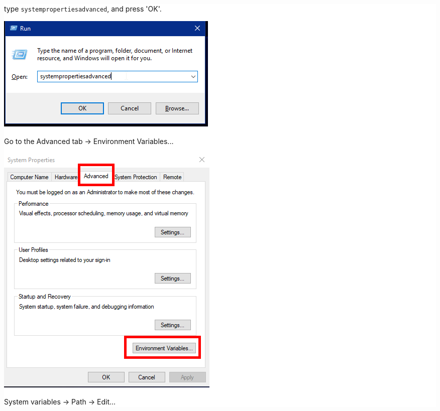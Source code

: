 type `systempropertiesadvanced`, and press 'OK'.

![](attachments/2023-03-29-02-28-41-image.png)

Go to the Advanced tab -> Environment Variables...

![](attachments/2023-03-29-02-29-41-image.png)

System variables -> Path -> Edit...
